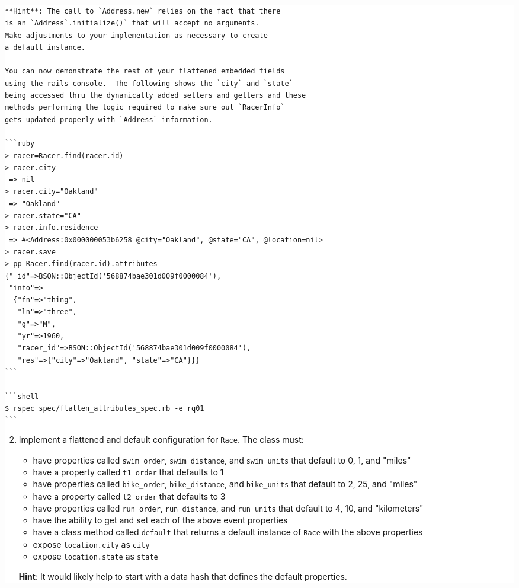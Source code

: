     **Hint**: The call to `Address.new` relies on the fact that there
    is an `Address`.initialize()` that will accept no arguments.
    Make adjustments to your implementation as necessary to create
    a default instance.

    You can now demonstrate the rest of your flattened embedded fields
    using the rails console.  The following shows the `city` and `state`
    being accessed thru the dynamically added setters and getters and these
    methods performing the logic required to make sure out `RacerInfo`
    gets updated properly with `Address` information.
    
    ```ruby
    > racer=Racer.find(racer.id)
    > racer.city
     => nil 
    > racer.city="Oakland"
     => "Oakland" 
    > racer.state="CA"
    > racer.info.residence
     => #<Address:0x000000053b6258 @city="Oakland", @state="CA", @location=nil> 
    > racer.save
    > pp Racer.find(racer.id).attributes
    {"_id"=>BSON::ObjectId('568874bae301d009f0000084'),
     "info"=>
      {"fn"=>"thing",
       "ln"=>"three",
       "g"=>"M",
       "yr"=>1960,
       "racer_id"=>BSON::ObjectId('568874bae301d009f0000084'),
       "res"=>{"city"=>"Oakland", "state"=>"CA"}}}
    ```

    ```shell
    $ rspec spec/flatten_attributes_spec.rb -e rq01
    ```

2. Implement a flattened and default configuration for `Race`. The class must:

    * have properties called `swim_order`, `swim_distance`, and `swim_units`
    that default to 0, 1, and "miles"
    * have a property called `t1_order` that defaults to 1
    * have properties called `bike_order`, `bike_distance`, and `bike_units`
    that default to 2, 25, and "miles"
    * have a property called `t2_order` that defaults to 3
    * have properties called `run_order`, `run_distance`, and `run_units`
    that default to 4, 10, and "kilometers"
    * have the ability to get and set each of the above event properties
    * have a class method called `default` that returns a default instance
    of `Race` with the above properties
    * expose `location.city` as `city`
    * expose `location.state` as `state`

    **Hint**: It would likely help to start with a data hash that defines the default properties.
